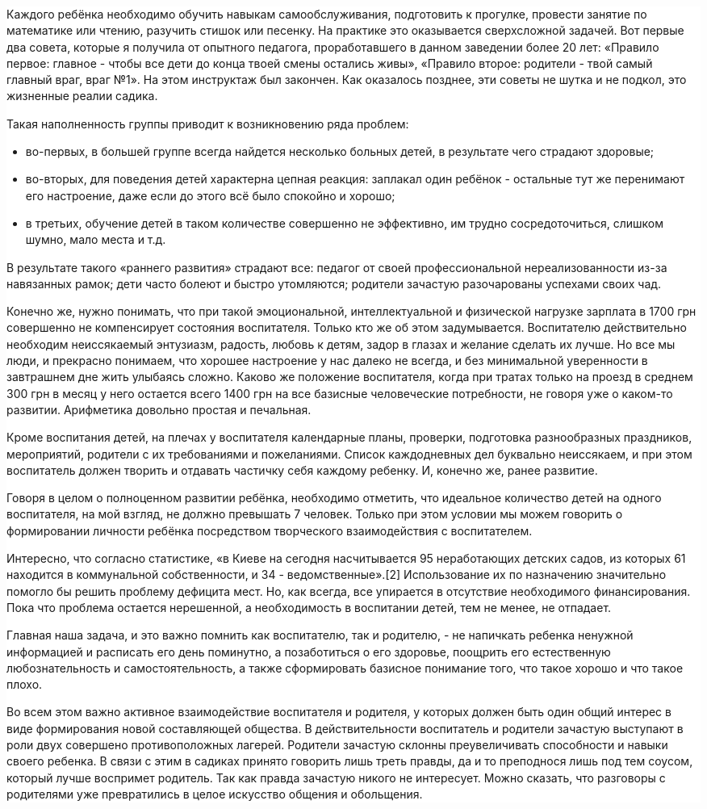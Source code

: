 Каждого ребёнка необходимо обучить навыкам самообслуживания, подготовить к прогулке, провести занятие по математике или чтению, разучить стишок или песенку. На практике это оказывается сверхсложной задачей. Вот первые два совета, которые я получила от опытного педагога, проработавшего в данном заведении более 20 лет: «Правило первое: главное - чтобы все дети до конца твоей смены остались живы», «Правило второе: родители - твой самый главный враг, враг №1». На этом инструктаж был закончен. Как оказалось позднее, эти советы не шутка и не подкол, это жизненные реалии садика.

Такая наполненность группы приводит к возникновению ряда проблем:

* во-первых, в большей группе всегда найдется несколько больных детей, в результате чего страдают здоровые;

* во-вторых, для поведения детей характерна цепная реакция: заплакал один ребёнок - остальные тут же перенимают его настроение, даже если до этого всё было спокойно и хорошо;

* в третьих, обучение детей в таком количестве совершенно не эффективно, им трудно сосредоточиться, слишком шумно, мало места и т.д.

В результате такого «раннего развития» страдают все: педагог от своей профессиональной нереализованности из-за навязанных рамок; дети часто болеют и быстро утомляются; родители зачастую разочарованы успехами своих чад.

Конечно же, нужно понимать, что при такой эмоциональной, интеллектуальной и физической нагрузке зарплата в 1700 грн совершенно не компенсирует состояния воспитателя. Только кто же об этом задумывается. Воспитателю действительно необходим неиссякаемый энтузиазм, радость, любовь к детям, задор в глазах и желание сделать их лучше. Но все мы люди, и прекрасно понимаем, что хорошее настроение у нас далеко не всегда, и без минимальной уверенности в завтрашнем дне жить улыбаясь сложно. Каково же положение воспитателя, когда при тратах только на проезд в среднем 300 грн в месяц у него остается всего 1400 грн на все базисные человеческие потребности, не говоря уже о каком-то развитии. Арифметика довольно простая и печальная.

Кроме воспитания детей, на плечах у воспитателя календарные планы, проверки, подготовка разнообразных праздников, мероприятий, родители с их требованиями и пожеланиями. Список каждодневных дел буквально неиссякаем, и при этом воспитатель должен творить и отдавать частичку себя каждому ребенку. И, конечно же, ранее развитие.

Говоря в целом о полноценном развитии ребёнка, необходимо отметить, что идеальное количество детей на одного воспитателя, на мой взгляд, не должно превышать 7 человек. Только при этом условии мы можем говорить о формировании личности ребёнка посредством творческого взаимодействия с воспитателем.

Интересно, что согласно статистике, «в Киеве на сегодня насчитывается 95 неработающих детских садов, из которых 61 находится в коммунальной собственности, и 34 - ведомственные».[2] Использование их по назначению значительно помогло бы решить проблему дефицита мест. Но, как всегда, все упирается в отсутствие необходимого финансирования. Пока что проблема остается нерешенной, а необходимость в воспитании детей, тем не менее, не отпадает.

Главная наша задача, и это важно помнить как воспитателю, так и родителю, - не напичкать ребенка ненужной информацией и расписать его день поминутно, а позаботиться о его здоровье, поощрить его естественную любознательность и самостоятельность, а также сформировать базисное понимание того, что такое хорошо и что такое плохо.

Во всем этом важно активное взаимодействие воспитателя и родителя, у которых должен быть один общий интерес в виде формирования новой составляющей общества. В действительности воспитатель и родители зачастую выступают в роли двух совершено противоположных лагерей. Родители зачастую склонны преувеличивать способности и навыки своего ребенка. В связи с этим в садиках принято говорить лишь треть правды, да и то преподнося лишь под тем соусом, который лучше воспримет родитель. Так как правда зачастую никого не интересует. Можно сказать, что разговоры с родителями уже превратились в целое искусство общения и обольщения.

